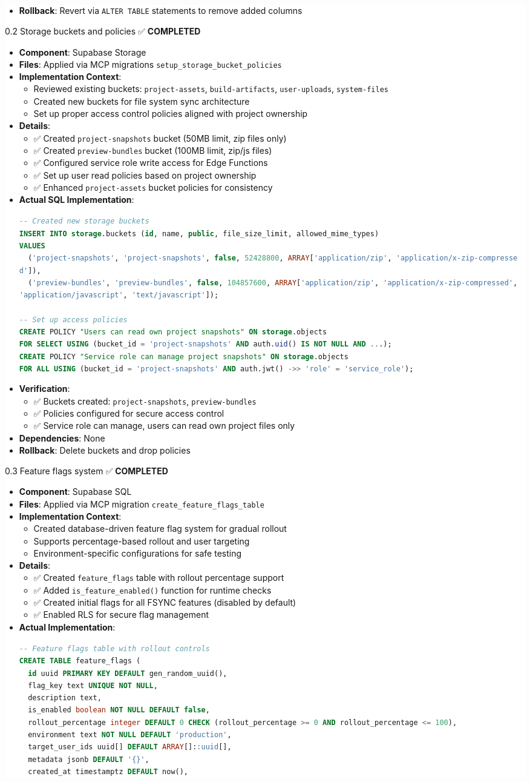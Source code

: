 - **Rollback**: Revert via `ALTER TABLE` statements to remove added columns

0.2 Storage buckets and policies ✅ **COMPLETED**

- **Component**: Supabase Storage  
- **Files**: Applied via MCP migrations `setup_storage_bucket_policies`
- **Implementation Context**:
  - Reviewed existing buckets: `project-assets`, `build-artifacts`, `user-uploads`, `system-files`
  - Created new buckets for file system sync architecture
  - Set up proper access control policies aligned with project ownership
- **Details**:
  - ✅ Created `project-snapshots` bucket (50MB limit, zip files only)
  - ✅ Created `preview-bundles` bucket (100MB limit, zip/js files)
  - ✅ Configured service role write access for Edge Functions
  - ✅ Set up user read policies based on project ownership
  - ✅ Enhanced `project-assets` bucket policies for consistency
- **Actual SQL Implementation**:
  ```sql
  -- Created new storage buckets
  INSERT INTO storage.buckets (id, name, public, file_size_limit, allowed_mime_types)
  VALUES 
    ('project-snapshots', 'project-snapshots', false, 52428800, ARRAY['application/zip', 'application/x-zip-compressed']),
    ('preview-bundles', 'preview-bundles', false, 104857600, ARRAY['application/zip', 'application/x-zip-compressed', 'application/javascript', 'text/javascript']);

  -- Set up access policies
  CREATE POLICY "Users can read own project snapshots" ON storage.objects
  FOR SELECT USING (bucket_id = 'project-snapshots' AND auth.uid() IS NOT NULL AND ...);
  CREATE POLICY "Service role can manage project snapshots" ON storage.objects
  FOR ALL USING (bucket_id = 'project-snapshots' AND auth.jwt() ->> 'role' = 'service_role');
  ```
- **Verification**:
  - ✅ Buckets created: `project-snapshots`, `preview-bundles` 
  - ✅ Policies configured for secure access control
  - ✅ Service role can manage, users can read own project files only
- **Dependencies**: None
- **Rollback**: Delete buckets and drop policies

0.3 Feature flags system ✅ **COMPLETED**

- **Component**: Supabase SQL
- **Files**: Applied via MCP migration `create_feature_flags_table`
- **Implementation Context**:
  - Created database-driven feature flag system for gradual rollout
  - Supports percentage-based rollout and user targeting
  - Environment-specific configurations for safe testing
- **Details**:
  - ✅ Created `feature_flags` table with rollout percentage support
  - ✅ Added `is_feature_enabled()` function for runtime checks
  - ✅ Created initial flags for all FSYNC features (disabled by default)
  - ✅ Enabled RLS for secure flag management
- **Actual Implementation**:
  ```sql
  -- Feature flags table with rollout controls
  CREATE TABLE feature_flags (
    id uuid PRIMARY KEY DEFAULT gen_random_uuid(),
    flag_key text UNIQUE NOT NULL,
    description text,
    is_enabled boolean NOT NULL DEFAULT false,
    rollout_percentage integer DEFAULT 0 CHECK (rollout_percentage >= 0 AND rollout_percentage <= 100),
    environment text NOT NULL DEFAULT 'production',
    target_user_ids uuid[] DEFAULT ARRAY[]::uuid[],
    metadata jsonb DEFAULT '{}',
    created_at timestamptz DEFAULT now(),
  ```